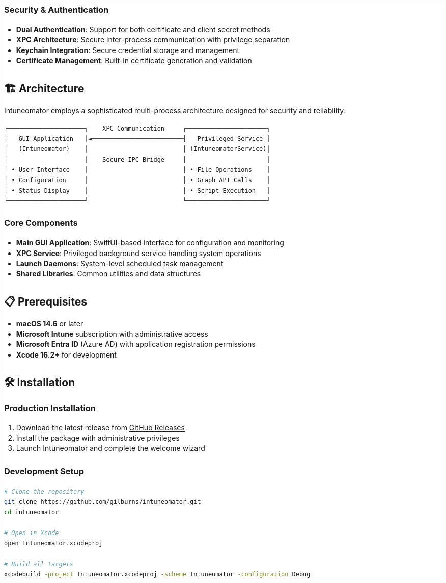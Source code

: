 ### **Security & Authentication**
- **Dual Authentication**: Support for both certificate and client secret methods
- **XPC Architecture**: Secure inter-process communication with privilege separation
- **Keychain Integration**: Secure credential storage and management
- **Certificate Management**: Built-in certificate generation and validation

## 🏗️ Architecture

Intuneomator employs a sophisticated multi-process architecture designed for security and reliability:

```
┌─────────────────────┐    XPC Communication     ┌──────────────────────┐
│   GUI Application   │◄─────────────────────────┤   Privileged Service │
│   (Intuneomator)    │                          │ (IntuneomatorService)│
│                     │    Secure IPC Bridge     │                      │
│ • User Interface    │                          │ • File Operations    │
│ • Configuration     │                          │ • Graph API Calls    │
│ • Status Display    │                          │ • Script Execution   │
└─────────────────────┘                          └──────────────────────┘
```

### **Core Components**
- **Main GUI Application**: SwiftUI-based interface for configuration and monitoring
- **XPC Service**: Privileged background service handling system operations
- **Launch Daemons**: System-level scheduled task management
- **Shared Libraries**: Common utilities and data structures

## 📋 Prerequisites

- **macOS 14.6** or later
- **Microsoft Intune** subscription with administrative access
- **Microsoft Entra ID** (Azure AD) with application registration permissions
- **Xcode 16.2+** for development

## 🛠️ Installation

### **Production Installation**
1. Download the latest release from [GitHub Releases](https://github.com/gilburns/intuneomator/releases)
2. Install the package with administrative privileges
3. Launch Intuneomator and complete the welcome wizard

### **Development Setup**
```bash
# Clone the repository
git clone https://github.com/gilburns/intuneomator.git
cd intuneomator

# Open in Xcode
open Intuneomator.xcodeproj

# Build all targets
xcodebuild -project Intuneomator.xcodeproj -scheme Intuneomator -configuration Debug
```
